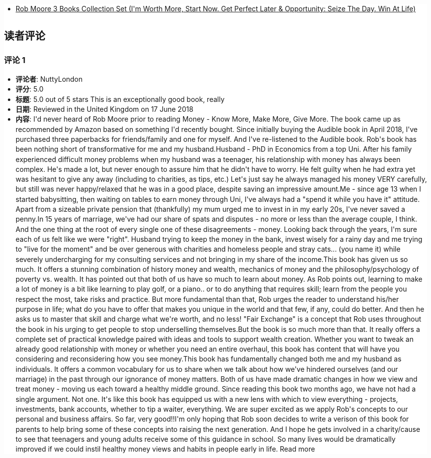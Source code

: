 - [Rob Moore 3 Books Collection Set (I'm Worth More, Start Now. Get Perfect Later & Opportunity: Seize The Day. Win At Life)](https://www.amazon.com/Moore-Books-Collection-Perfect-Opportunity/dp/9124139777/ref=pd_sbs_d_sccl_2_6/262-7551295-4696626?pd_rd_w=qCB4Q&content-id=amzn1.sym.7585a241-c056-455f-b792-5404992b3394&pf_rd_p=7585a241-c056-455f-b792-5404992b3394&pf_rd_r=R8HBZ4AW8PVD7T5DAN9Z&pd_rd_wg=EbLCq&pd_rd_r=98e61c97-3dfb-42ce-8a0f-1de96388093b&pd_rd_i=9124139777&psc=1)

## 读者评论

### 评论 1

- **评论者**: NuttyLondon
- **评分**: 5.0
- **标题**: 5.0 out of 5 stars
This is an exceptionally good book, really
- **日期**: Reviewed in the United Kingdom on 17 June 2018
- **内容**: I'd never heard of Rob Moore prior to reading Money - Know More, Make More, Give More. The book came up as recommended by Amazon based on something I'd recently bought.  Since initially buying the Audible book in April 2018, I've purchased three paperbacks for friends/family and one for myself. And I've re-listened to the Audible book.  Rob's book has been nothing short of transformative for me and my husband.Husband - PhD in Economics from a top Uni.  After his family experienced difficult money problems when my husband was a teenager, his relationship with money has always been complex.  He's made a lot, but never enough to assure him that he didn't have to worry.  He felt guilty when he had extra yet was hesitant to give any away (including to charities, as tips, etc.)  Let's just say he always managed his money VERY carefully, but still was never happy/relaxed that he was in a good place, despite saving an impressive amount.Me - since age 13 when I started babysitting, then waiting on tables to earn money through Uni, I've always had a "spend it while you have it" attitude.  Apart from a sizeable private pension that (thankfully) my mum urged me to invest in in my early 20s, I've never saved a penny.In 15 years of marriage, we've had our share of spats and disputes - no more or less than the average couple, I think.  And the one thing at the root of every single one of these disagreements - money.  Looking back through the years, I'm sure each of us felt like we were "right".  Husband trying to keep the money in the bank, invest wisely for a rainy day and me trying to "live for the moment" and be over generous with charities and homeless people and stray cats... (you name it) while severely undercharging for my consulting services and not bringing in my share of the income.This book has given us so much.  It offers a stunning combination of history money and wealth, mechanics of money and the philosophy/psychology of poverty vs. wealth.  It has pointed out that both of us have so much to learn about money.  As Rob points out, learning to make a lot of money is a bit like learning to play golf, or a piano.. or to do anything that requires skill;  learn from the people you respect the most, take risks and practice.  But more fundamental than that, Rob urges the reader to understand his/her purpose in life; what do you have to offer that makes you unique in the world and that few, if any, could do better.  And then he asks us to master that skill and charge what we're worth, and no less!  "Fair Exchange" is a concept that Rob uses throughout the book in his urging to get people to stop underselling themselves.But the book is so much more than that.  It really offers a complete set of practical knowledge paired with ideas and tools to support wealth creation. Whether you want to tweak an already good relationship with money or whether you need an entire overhaul, this book has content that will have you considering and reconsidering how you see money.This book has fundamentally changed both me and my husband as individuals.  It offers a common vocabulary for us to share when we talk about how we've hindered ourselves (and our marriage) in the past through our ignorance of money matters.  Both of us have made dramatic changes in how we view and treat money - moving us each toward a healthy middle ground. Since reading this book two months ago, we have not had a single argument. Not one.  It's like this book has equipped us with a new lens with which to view everything - projects, investments, bank accounts, whether to tip a waiter, everything.  We are super excited as we apply Rob's concepts to our personal and business affairs.  So far, very good!!I'm only hoping that Rob soon decides to write a verison of this book for parents to help bring some of these concepts into raising the next generation.  And I hope he gets involved in a charity/cause to see that teenagers and young adults receive some of this guidance in school.  So many lives would be dramatically improved if we could instil healthy money views and habits in people early in life.
Read more
